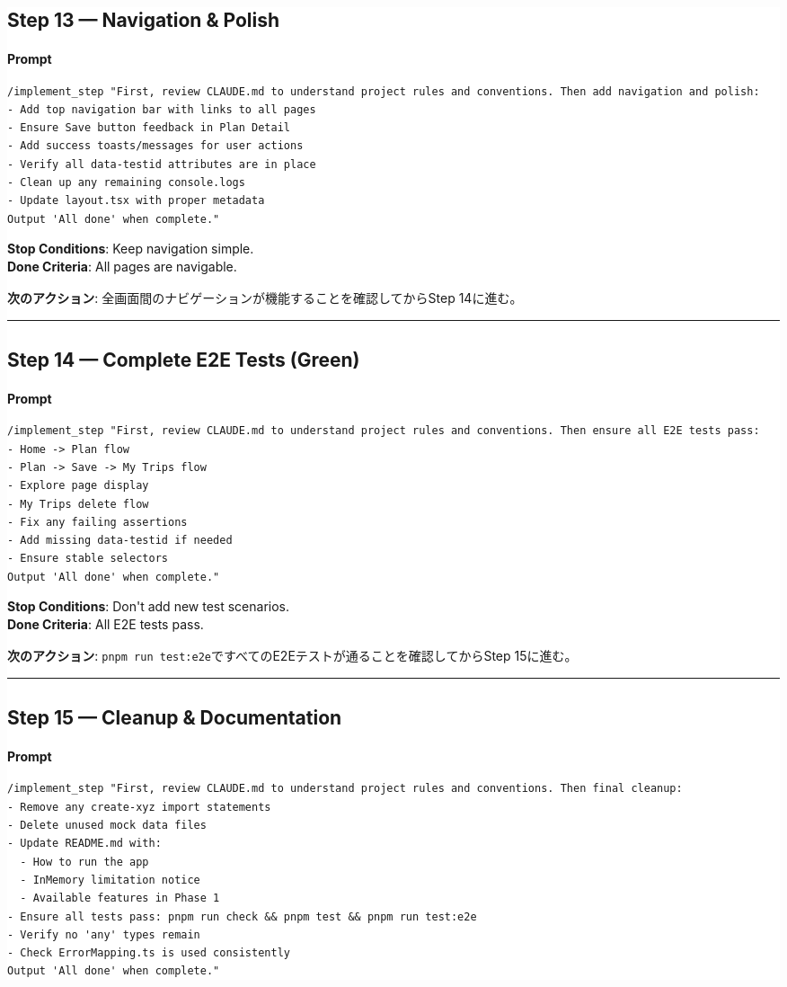 
## Step 13 — Navigation & Polish
**Prompt**

    /implement_step "First, review CLAUDE.md to understand project rules and conventions. Then add navigation and polish:
    - Add top navigation bar with links to all pages
    - Ensure Save button feedback in Plan Detail
    - Add success toasts/messages for user actions
    - Verify all data-testid attributes are in place
    - Clean up any remaining console.logs
    - Update layout.tsx with proper metadata
    Output 'All done' when complete."

**Stop Conditions**: Keep navigation simple.  
**Done Criteria**: All pages are navigable.

**次のアクション**: 全画面間のナビゲーションが機能することを確認してからStep 14に進む。

---

## Step 14 — Complete E2E Tests (Green)
**Prompt**

    /implement_step "First, review CLAUDE.md to understand project rules and conventions. Then ensure all E2E tests pass:
    - Home -> Plan flow
    - Plan -> Save -> My Trips flow  
    - Explore page display
    - My Trips delete flow
    - Fix any failing assertions
    - Add missing data-testid if needed
    - Ensure stable selectors
    Output 'All done' when complete."

**Stop Conditions**: Don't add new test scenarios.  
**Done Criteria**: All E2E tests pass.

**次のアクション**: `pnpm run test:e2e`ですべてのE2Eテストが通ることを確認してからStep 15に進む。

---

## Step 15 — Cleanup & Documentation
**Prompt**

    /implement_step "First, review CLAUDE.md to understand project rules and conventions. Then final cleanup:
    - Remove any create-xyz import statements
    - Delete unused mock data files
    - Update README.md with:
      - How to run the app
      - InMemory limitation notice
      - Available features in Phase 1
    - Ensure all tests pass: pnpm run check && pnpm test && pnpm run test:e2e
    - Verify no 'any' types remain
    - Check ErrorMapping.ts is used consistently
    Output 'All done' when complete."
